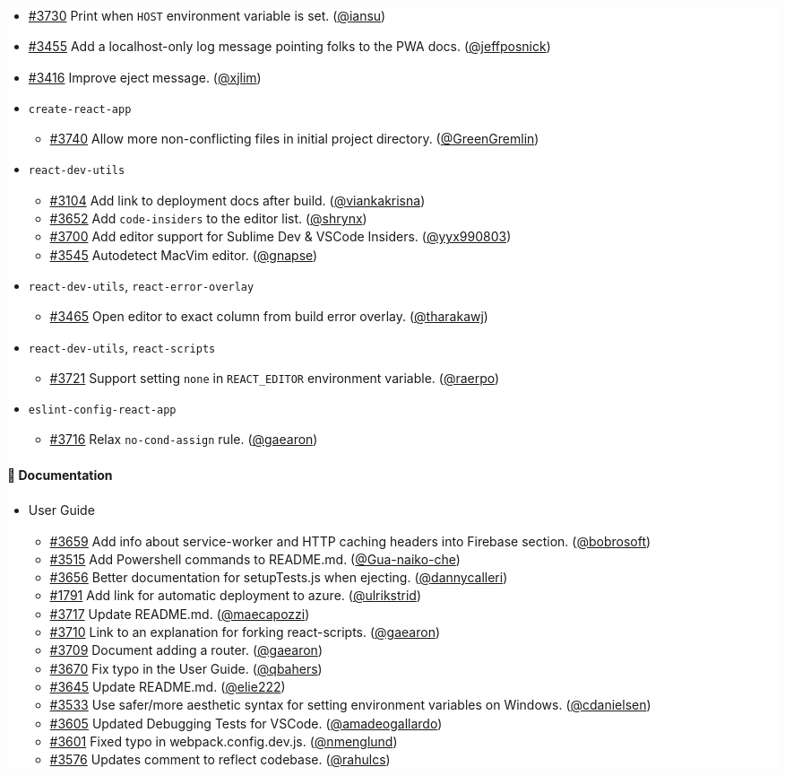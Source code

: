   - [#3730](https://github.com/itgro/create-react-app/pull/3730) Print when `HOST` environment variable is set. ([@iansu](https://github.com/iansu))
  - [#3455](https://github.com/itgro/create-react-app/pull/3455) Add a localhost-only log message pointing folks to the PWA docs. ([@jeffposnick](https://github.com/jeffposnick))
  - [#3416](https://github.com/itgro/create-react-app/pull/3416) Improve eject message. ([@xjlim](https://github.com/xjlim))

- `create-react-app`

  - [#3740](https://github.com/itgro/create-react-app/pull/3740) Allow more non-conflicting files in initial project directory. ([@GreenGremlin](https://github.com/GreenGremlin))

- `react-dev-utils`

  - [#3104](https://github.com/itgro/create-react-app/pull/3104) Add link to deployment docs after build. ([@viankakrisna](https://github.com/viankakrisna))
  - [#3652](https://github.com/itgro/create-react-app/pull/3652) Add `code-insiders` to the editor list. ([@shrynx](https://github.com/shrynx))
  - [#3700](https://github.com/itgro/create-react-app/pull/3700) Add editor support for Sublime Dev & VSCode Insiders. ([@yyx990803](https://github.com/yyx990803))
  - [#3545](https://github.com/itgro/create-react-app/pull/3545) Autodetect MacVim editor. ([@gnapse](https://github.com/gnapse))

- `react-dev-utils`, `react-error-overlay`

  - [#3465](https://github.com/itgro/create-react-app/pull/3465) Open editor to exact column from build error overlay. ([@tharakawj](https://github.com/tharakawj))

- `react-dev-utils`, `react-scripts`

  - [#3721](https://github.com/itgro/create-react-app/pull/3721) Support setting `none` in `REACT_EDITOR` environment variable. ([@raerpo](https://github.com/raerpo))

- `eslint-config-react-app`

  - [#3716](https://github.com/itgro/create-react-app/pull/3716) Relax `no-cond-assign` rule. ([@gaearon](https://github.com/gaearon))

#### :memo: Documentation

- User Guide

  - [#3659](https://github.com/itgro/create-react-app/pull/3659) Add info about service-worker and HTTP caching headers into Firebase section. ([@bobrosoft](https://github.com/bobrosoft))
  - [#3515](https://github.com/itgro/create-react-app/pull/3515) Add Powershell commands to README.md. ([@Gua-naiko-che](https://github.com/Gua-naiko-che))
  - [#3656](https://github.com/itgro/create-react-app/pull/3656) Better documentation for setupTests.js when ejecting. ([@dannycalleri](https://github.com/dannycalleri))
  - [#1791](https://github.com/itgro/create-react-app/pull/1791) Add link for automatic deployment to azure. ([@ulrikstrid](https://github.com/ulrikstrid))
  - [#3717](https://github.com/itgro/create-react-app/pull/3717) Update README.md. ([@maecapozzi](https://github.com/maecapozzi))
  - [#3710](https://github.com/itgro/create-react-app/pull/3710) Link to an explanation for forking react-scripts. ([@gaearon](https://github.com/gaearon))
  - [#3709](https://github.com/itgro/create-react-app/pull/3709) Document adding a router. ([@gaearon](https://github.com/gaearon))
  - [#3670](https://github.com/itgro/create-react-app/pull/3670) Fix typo in the User Guide. ([@qbahers](https://github.com/qbahers))
  - [#3645](https://github.com/itgro/create-react-app/pull/3645) Update README.md. ([@elie222](https://github.com/elie222))
  - [#3533](https://github.com/itgro/create-react-app/pull/3533) Use safer/more aesthetic syntax for setting environment variables on Windows. ([@cdanielsen](https://github.com/cdanielsen))
  - [#3605](https://github.com/itgro/create-react-app/pull/3605) Updated Debugging Tests for VSCode. ([@amadeogallardo](https://github.com/amadeogallardo))
  - [#3601](https://github.com/itgro/create-react-app/pull/3601) Fixed typo in webpack.config.dev.js. ([@nmenglund](https://github.com/nmenglund))
  - [#3576](https://github.com/itgro/create-react-app/pull/3576) Updates comment to reflect codebase. ([@rahulcs](https://github.com/rahulcs))